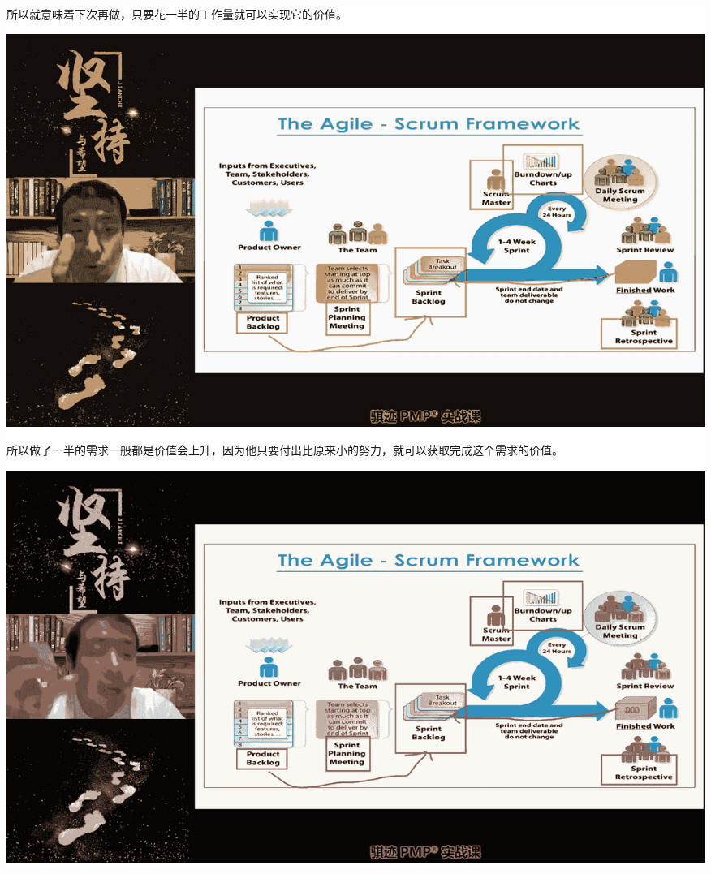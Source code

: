 所以就意味着下次再做，只要花一半的工作量就可以实现它的价值。

![](img/088b623ab16fa0fc0ac7de08462b8137_32.png)

所以做了一半的需求一般都是价值会上升，因为他只要付出比原来小的努力，就可以获取完成这个需求的价值。

![](img/088b623ab16fa0fc0ac7de08462b8137_34.png)
